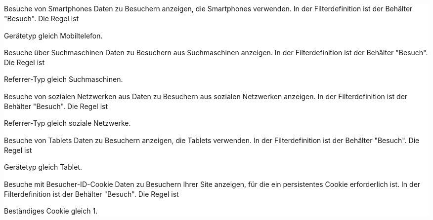   </tr> 
  <tr> 
   <td colname="col1"> Besuche von Smartphones </td> 
   <td colname="col2">Daten zu Besuchern anzeigen, die Smartphones verwenden. In der Filterdefinition ist der Behälter "Besuch". Die Regel ist <p>Gerätetyp gleich Mobiltelefon. </p> </td> 
  </tr> 
  <tr> 
   <td colname="col1"> Besuche über Suchmaschinen </td> 
   <td colname="col2">Daten zu Besuchern aus Suchmaschinen anzeigen. In der Filterdefinition ist der Behälter "Besuch". Die Regel ist <p>Referrer-Typ gleich Suchmaschinen. </p> </td> 
  </tr> 
  <tr> 
   <td colname="col1"> Besuche von sozialen Netzwerken aus </td> 
   <td colname="col2">Daten zu Besuchern aus sozialen Netzwerken anzeigen. In der Filterdefinition ist der Behälter "Besuch". Die Regel ist <p>Referrer-Typ gleich soziale Netzwerke. </p> </td> 
  </tr> 
  <tr> 
   <td colname="col1"> Besuche von Tablets </td> 
   <td colname="col2">Daten zu Besuchern anzeigen, die Tablets verwenden. In der Filterdefinition ist der Behälter "Besuch". Die Regel ist <p>Gerätetyp gleich Tablet. </p> </td> 
  </tr> 
  <tr> 
   <td colname="col1"> Besuche mit Besucher-ID-Cookie </td> 
   <td colname="col2">Daten zu Besuchern Ihrer Site anzeigen, für die ein persistentes Cookie erforderlich ist. In der Filterdefinition ist der Behälter "Besuch". Die Regel ist <p>Beständiges Cookie gleich 1. </p> </td> 
  </tr> 
 </tbody> 
</table>